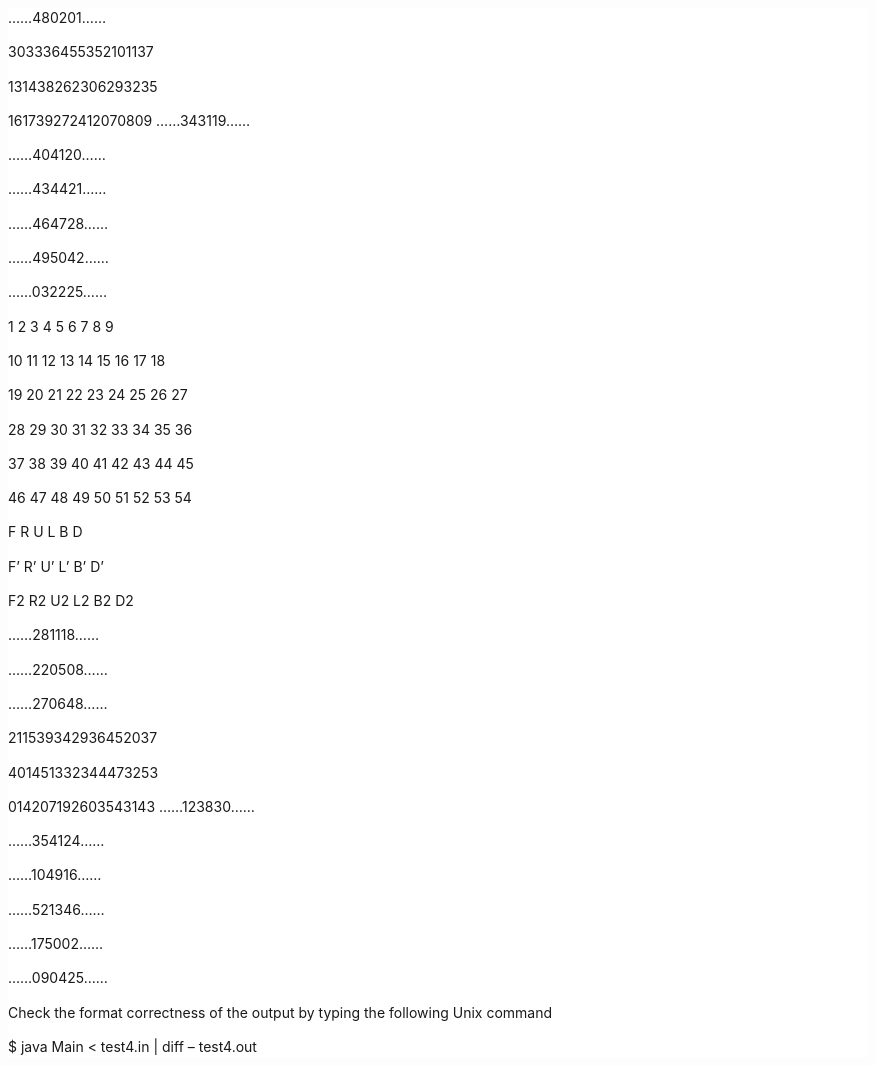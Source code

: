……480201……

303336455352101137

131438262306293235

161739272412070809 ……343119……

……404120……

……434421……

……464728……

……495042……

……032225……

1 2 3 4 5 6 7 8 9

10 11 12 13 14 15 16 17 18

19 20 21 22 23 24 25 26 27

28 29 30 31 32 33 34 35 36

37 38 39 40 41 42 43 44 45

46 47 48 49 50 51 52 53 54

F R U L B D

F’ R’ U’ L’ B’ D’

F2 R2 U2 L2 B2 D2

……281118……

……220508……

……270648……

211539342936452037

401451332344473253

014207192603543143 ……123830……

……354124……

……104916……

……521346……

……175002……

……090425……

Check the format correctness of the output by typing the following Unix command

$ java Main &lt; test4.in | diff – test4.out
